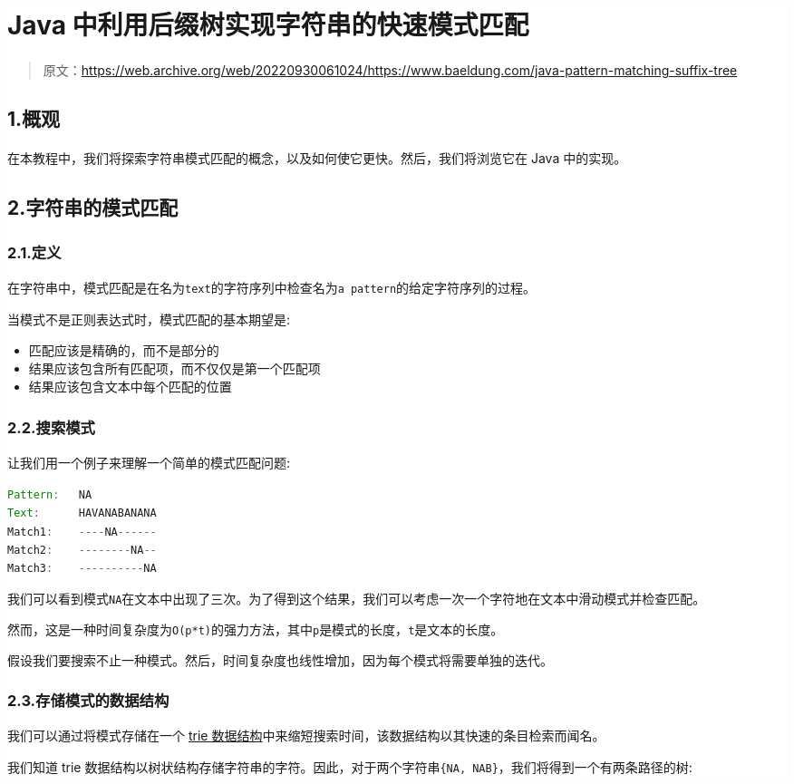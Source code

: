 # Java 中利用后缀树实现字符串的快速模式匹配

> 原文：<https://web.archive.org/web/20220930061024/https://www.baeldung.com/java-pattern-matching-suffix-tree>

## 1.概观

在本教程中，我们将探索字符串模式匹配的概念，以及如何使它更快。然后，我们将浏览它在 Java 中的实现。

## 2.字符串的模式匹配

### 2.1.定义

在字符串中，模式匹配是在名为`text`的字符序列中检查名为`a pattern`的给定字符序列的过程。

当模式不是正则表达式时，模式匹配的基本期望是:

*   匹配应该是精确的，而不是部分的
*   结果应该包含所有匹配项，而不仅仅是第一个匹配项
*   结果应该包含文本中每个匹配的位置

### 2.2.搜索模式

让我们用一个例子来理解一个简单的模式匹配问题:

```java
Pattern:   NA
Text:      HAVANABANANA
Match1:    ----NA------
Match2:    --------NA--
Match3:    ----------NA
```

我们可以看到模式`NA`在文本中出现了三次。为了得到这个结果，我们可以考虑一次一个字符地在文本中滑动模式并检查匹配。

然而，这是一种时间复杂度为`O(p*t)`的强力方法，其中`p`是模式的长度，`t`是文本的长度。

假设我们要搜索不止一种模式。然后，时间复杂度也线性增加，因为每个模式将需要单独的迭代。

### 2.3.存储模式的数据结构

我们可以通过将模式存储在一个 [trie 数据结构](/web/20221206132420/https://www.baeldung.com/trie-java)中来缩短搜索时间，该数据结构以其快速的条目检索而闻名。

我们知道 trie 数据结构以树状结构存储字符串的字符。因此，对于两个字符串`{NA, NAB}`，我们将得到一个有两条路径的树:
